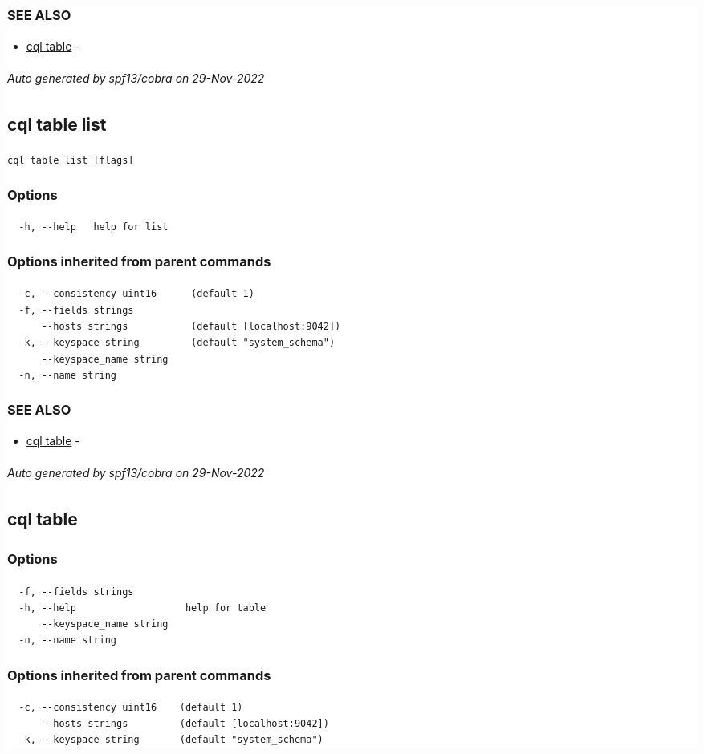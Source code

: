 ### SEE ALSO

* [cql table]()	 - 

###### Auto generated by spf13/cobra on 29-Nov-2022
## cql table list



```
cql table list [flags]
```

### Options

```
  -h, --help   help for list
```

### Options inherited from parent commands

```
  -c, --consistency uint16      (default 1)
  -f, --fields strings         
      --hosts strings           (default [localhost:9042])
  -k, --keyspace string         (default "system_schema")
      --keyspace_name string   
  -n, --name string            
```

### SEE ALSO

* [cql table]()	 - 

###### Auto generated by spf13/cobra on 29-Nov-2022
## cql table



### Options

```
  -f, --fields strings         
  -h, --help                   help for table
      --keyspace_name string   
  -n, --name string            
```

### Options inherited from parent commands

```
  -c, --consistency uint16    (default 1)
      --hosts strings         (default [localhost:9042])
  -k, --keyspace string       (default "system_schema")
```
